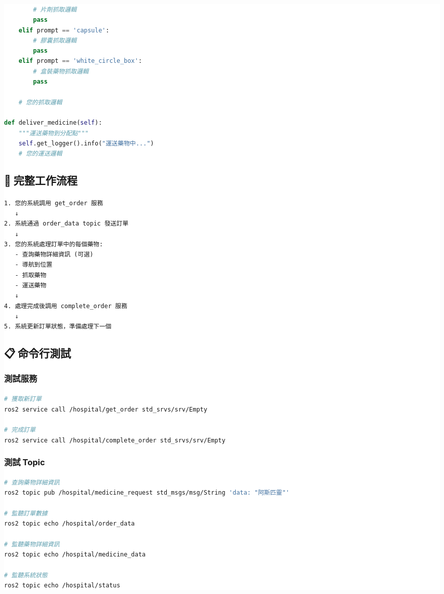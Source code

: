 ```python
        # 片劑抓取邏輯
        pass
    elif prompt == 'capsule':
        # 膠囊抓取邏輯  
        pass
    elif prompt == 'white_circle_box':
        # 盒裝藥物抓取邏輯
        pass
    
    # 您的抓取邏輯

def deliver_medicine(self):
    """運送藥物到分配點"""
    self.get_logger().info("運送藥物中...")
    # 您的運送邏輯
```

## 🔄 完整工作流程

```
1. 您的系統調用 get_order 服務
   ↓
2. 系統通過 order_data topic 發送訂單
   ↓
3. 您的系統處理訂單中的每個藥物:
   - 查詢藥物詳細資訊 (可選)
   - 導航到位置
   - 抓取藥物
   - 運送藥物
   ↓
4. 處理完成後調用 complete_order 服務
   ↓
5. 系統更新訂單狀態，準備處理下一個
```

## 📋 命令行測試

### 測試服務
```bash
# 獲取新訂單
ros2 service call /hospital/get_order std_srvs/srv/Empty

# 完成訂單
ros2 service call /hospital/complete_order std_srvs/srv/Empty
```

### 測試 Topic
```bash
# 查詢藥物詳細資訊
ros2 topic pub /hospital/medicine_request std_msgs/msg/String 'data: "阿斯匹靈"'

# 監聽訂單數據
ros2 topic echo /hospital/order_data

# 監聽藥物詳細資訊
ros2 topic echo /hospital/medicine_data

# 監聽系統狀態
ros2 topic echo /hospital/status
```

